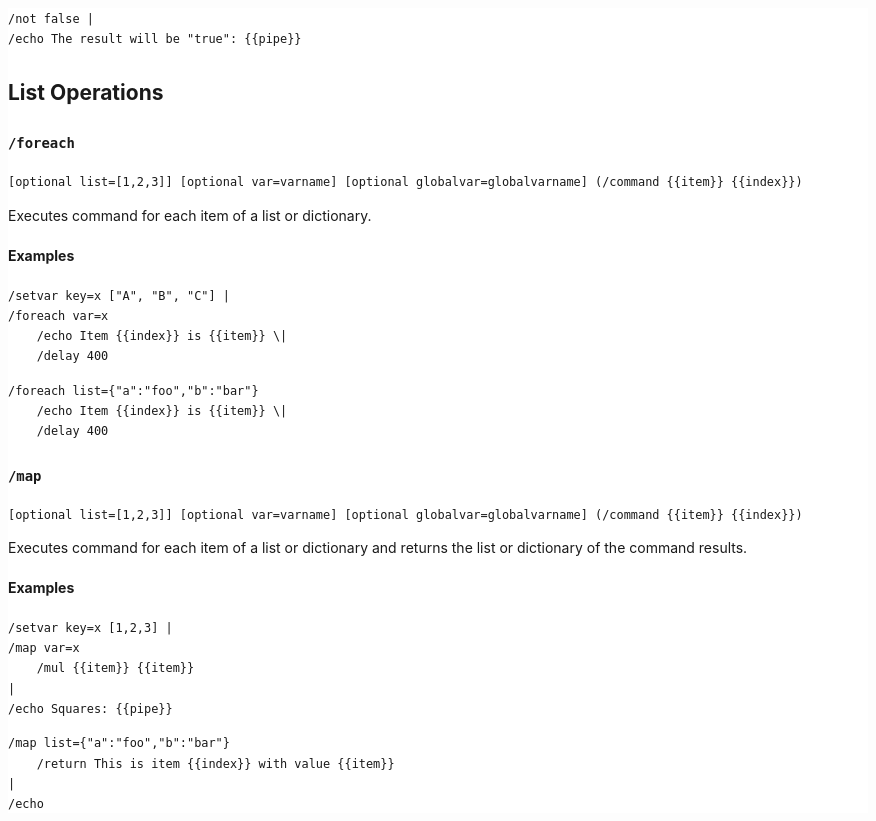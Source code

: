 ```
/not false |
/echo The result will be "true": {{pipe}}
```







## List Operations



### `/foreach`
`[optional list=[1,2,3]] [optional var=varname] [optional globalvar=globalvarname] (/command {{item}} {{index}})`

Executes command for each item of a list or dictionary.

#### Examples

```
/setvar key=x ["A", "B", "C"] |
/foreach var=x
    /echo Item {{index}} is {{item}} \|
    /delay 400
```

```
/foreach list={"a":"foo","b":"bar"}
    /echo Item {{index}} is {{item}} \|
    /delay 400
```





### `/map`
`[optional list=[1,2,3]] [optional var=varname] [optional globalvar=globalvarname] (/command {{item}} {{index}})`

Executes command for each item of a list or dictionary and returns the list or dictionary of the command results.

#### Examples

```
/setvar key=x [1,2,3] |
/map var=x
    /mul {{item}} {{item}}
|
/echo Squares: {{pipe}}
```

```
/map list={"a":"foo","b":"bar"}
    /return This is item {{index}} with value {{item}}
|
/echo
```
